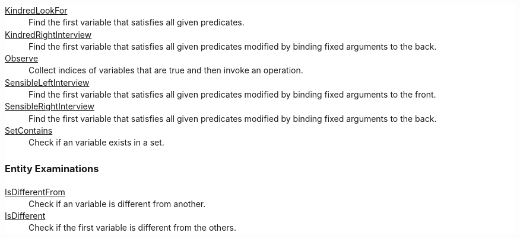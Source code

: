   <dt>
    <a href="./metafunctions/varybivore/kindred_look_for.doc.md">KindredLookFor</a>
    <a id="varybivore-kindred-look-for"></a>
  </dt>
  <dd>Find the first variable that satisfies all given predicates.</dd>
  
  <dt>
    <a href="./metafunctions/varybivore/kindred_right_interview.doc.md">KindredRightInterview</a>
    <a id="varybivore-kindred-right-interview"></a>
  </dt>
  <dd>Find the first variable that satisfies all given predicates modified by binding fixed arguments to the back.</dd>
  
  <dt>
    <a href="./metafunctions/varybivore/observe.doc.md">Observe</a>
    <a id="varybivore-observe"></a>
  </dt>
  <dd>Collect indices of variables that are true and then invoke an operation.</dd>
  
  <dt>
    <a href="./metafunctions/varybivore/sensible_left_interview.doc.md">SensibleLeftInterview</a>
    <a id="varybivore-sensible-left-interview"></a>
  </dt>
  <dd>Find the first variable that satisfies all given predicates modified by binding fixed arguments to the front.</dd>
  
  <dt>
    <a href="./metafunctions/varybivore/sensible_right_interview.doc.md">SensibleRightInterview</a>
    <a id="varybivore-sensible-right-interview"></a>
  </dt>
  <dd>Find the first variable that satisfies all given predicates modified by binding fixed arguments to the back.</dd>
  
  <dt>
    <a href="./metafunctions/varybivore/set_contains.doc.md">SetContains</a>
    <a id="varybivore-set-contains"></a>
  </dt>
  <dd>Check if an variable exists in a set.</dd>
</dl>



### Entity Examinations <a id="varybivore-entity-examinations"></a>

<dl>
  <dt>
    <a href="./metafunctions/varybivore/is_different_from.doc.md">IsDifferentFrom</a>
    <a id="varybivore-is-different-from"></a>
  </dt>
  <dd>Check if an variable is different from another.</dd>
  
  <dt>
    <a href="./metafunctions/varybivore/is_different.doc.md">IsDifferent</a>
    <a id="varybivore-is-different"></a>
  </dt>
  <dd>Check if the first variable is different from the others.</dd>
  